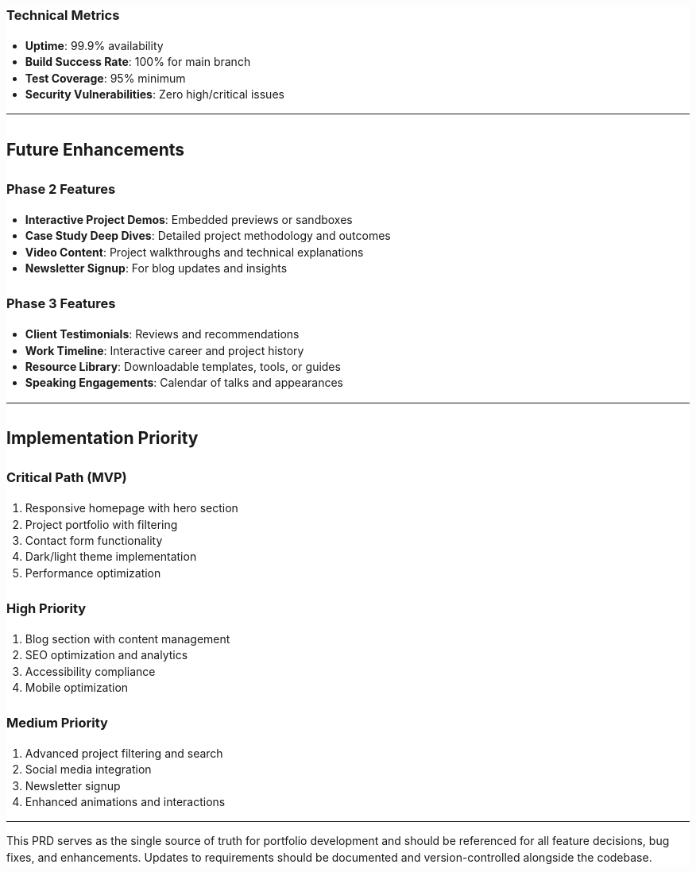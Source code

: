 ### Technical Metrics
- **Uptime**: 99.9% availability
- **Build Success Rate**: 100% for main branch
- **Test Coverage**: 95% minimum
- **Security Vulnerabilities**: Zero high/critical issues

---

## Future Enhancements

### Phase 2 Features
- **Interactive Project Demos**: Embedded previews or sandboxes
- **Case Study Deep Dives**: Detailed project methodology and outcomes
- **Video Content**: Project walkthroughs and technical explanations
- **Newsletter Signup**: For blog updates and insights

### Phase 3 Features
- **Client Testimonials**: Reviews and recommendations
- **Work Timeline**: Interactive career and project history
- **Resource Library**: Downloadable templates, tools, or guides
- **Speaking Engagements**: Calendar of talks and appearances

---

## Implementation Priority

### Critical Path (MVP)
1. Responsive homepage with hero section
2. Project portfolio with filtering
3. Contact form functionality
4. Dark/light theme implementation
5. Performance optimization

### High Priority
1. Blog section with content management
2. SEO optimization and analytics
3. Accessibility compliance
4. Mobile optimization

### Medium Priority
1. Advanced project filtering and search
2. Social media integration
3. Newsletter signup
4. Enhanced animations and interactions

---

This PRD serves as the single source of truth for portfolio development and should be referenced for all feature decisions, bug fixes, and enhancements. Updates to requirements should be documented and version-controlled alongside the codebase.